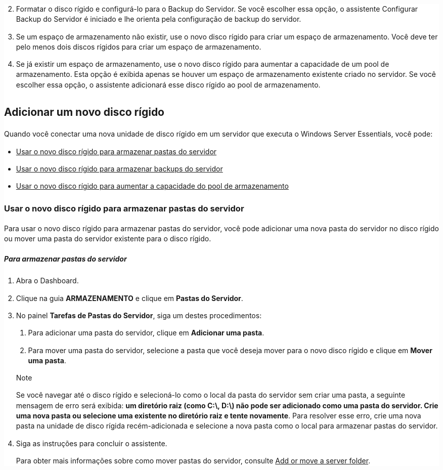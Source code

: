 2.  Formatar o disco rígido e configurá-lo para o Backup do Servidor. Se você escolher essa opção, o assistente Configurar Backup do Servidor é iniciado e lhe orienta pela configuração de backup do servidor.  
  
3.  Se um espaço de armazenamento não existir, use o novo disco rígido para criar um espaço de armazenamento. Você deve ter pelo menos dois discos rígidos para criar um espaço de armazenamento.  
  
4.  Se já existir um espaço de armazenamento, use o novo disco rígido para aumentar a capacidade de um pool de armazenamento. Esta opção é exibida apenas se houver um espaço de armazenamento existente criado no servidor. Se você escolher essa opção, o assistente adicionará esse disco rígido ao pool de armazenamento.  
  
##  <a name="add-a-new-hard-drive"></a><a name="BKMK_4"></a>Adicionar um novo disco rígido  
 Quando você conectar uma nova unidade de disco rígido em um servidor que executa o Windows Server Essentials, você pode:  
  
-   [Usar o novo disco rígido para armazenar pastas do servidor](Manage-Server-Storage-in-Windows-Server-Essentials.md#BKMK_4a)  
  
-   [Usar o novo disco rígido para armazenar backups do servidor](Manage-Server-Storage-in-Windows-Server-Essentials.md#BKMK_4b)  
  
-   [Usar o novo disco rígido para aumentar a capacidade do pool de armazenamento](Manage-Server-Storage-in-Windows-Server-Essentials.md#BKMK_4c)  
  
###  <a name="use-the-new-hard-drive-to-store-server-folders"></a><a name="BKMK_4a"></a>Usar o novo disco rígido para armazenar pastas do servidor  
 Para usar o novo disco rígido para armazenar pastas do servidor, você pode adicionar uma nova pasta do servidor no disco rígido ou mover uma pasta do servidor existente para o disco rígido.  
  
##### <a name="to-store-server-folders"></a>Para armazenar pastas do servidor  
  
1. Abra o Dashboard.  
  
2. Clique na guia **ARMAZENAMENTO** e clique em **Pastas do Servidor**.  
  
3. No painel **Tarefas de Pastas do Servidor**, siga um destes procedimentos:  
  
   1.  Para adicionar uma pasta do servidor, clique em **Adicionar uma pasta**.  
  
   2.  Para mover uma pasta do servidor, selecione a pasta que você deseja mover para o novo disco rígido e clique em **Mover uma pasta**.  
  
   > [!NOTE]
   >  Se você navegar até o disco rígido e selecioná-lo como o local da pasta do servidor sem criar uma pasta, a seguinte mensagem de erro será exibida: **um diretório raiz (como C:\\, D:\\) não pode ser adicionado como uma pasta do servidor. Crie uma nova pasta ou selecione uma existente no diretório raiz e tente novamente**. Para resolver esse erro, crie uma nova pasta na unidade de disco rígida recém-adicionada e selecione a nova pasta como o local para armazenar pastas do servidor.  
  
4. Siga as instruções para concluir o assistente.  
  
   Para obter mais informações sobre como mover pastas do servidor, consulte [Add or move a server folder](Manage-Server-Folders-in-Windows-Server-Essentials.md#BKMK_5).  
  